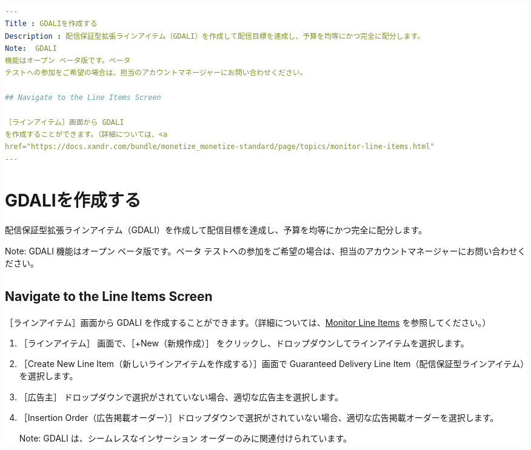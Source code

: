 ```yaml
---
Title : GDALIを作成する
Description : 配信保証型拡張ラインアイテム（GDALI）を作成して配信目標を達成し、予算を均等にかつ完全に配分します。
Note:  GDALI
機能はオープン ベータ版です。ベータ
テストへの参加をご希望の場合は、担当のアカウントマネージャーにお問い合わせください。

## Navigate to the Line Items Screen

［ラインアイテム］画面から GDALI
を作成することができます。（詳細については、<a
href="https://docs.xandr.com/bundle/monetize_monetize-standard/page/topics/monitor-line-items.html"
---
```



# GDALIを作成する



配信保証型拡張ラインアイテム（GDALI）を作成して配信目標を達成し、予算を均等にかつ完全に配分します。



Note:  GDALI
機能はオープン ベータ版です。ベータ
テストへの参加をご希望の場合は、担当のアカウントマネージャーにお問い合わせください。





## Navigate to the Line Items Screen



［ラインアイテム］画面から GDALI
を作成することができます。（詳細については、<a
href="https://docs.xandr.com/bundle/monetize_monetize-standard/page/topics/monitor-line-items.html"
class="xref" target="_blank">Monitor Line Items</a>
を参照してください。）

1.  ［ラインアイテム］
    画面で、［+New（新規作成）］
    をクリックし、ドロップダウンしてラインアイテムを選択します。
2.  ［Create New Line
    Item（新しいラインアイテムを作成する）］画面で
    Guaranteed Delivery Line
    Item（配信保証型ラインアイテム）を選択します。
3.  ［広告主］
    ドロップダウンで選択がされていない場合、適切な広告主を選択します。
4.  ［Insertion
    Order（広告掲載オーダー）］ドロップダウンで選択がされていない場合、適切な広告掲載オーダーを選択します。
    

    Note: GDALI
    は、シームレスなインサーション オーダーのみに関連付けられています。
